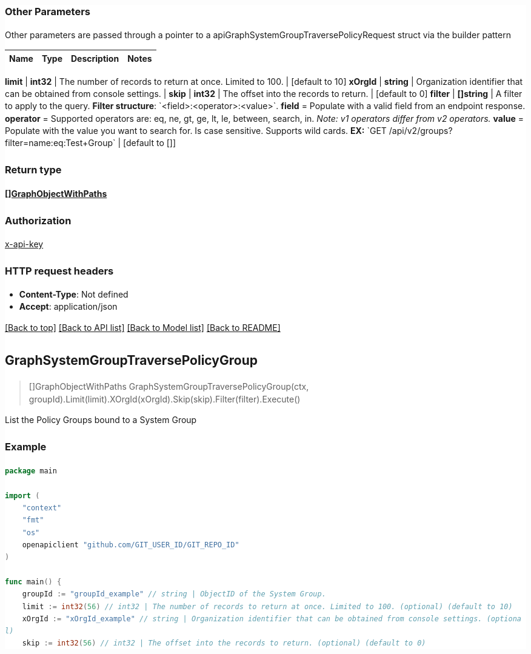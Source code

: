 ### Other Parameters

Other parameters are passed through a pointer to a apiGraphSystemGroupTraversePolicyRequest struct via the builder pattern


Name | Type | Description  | Notes
------------- | ------------- | ------------- | -------------

 **limit** | **int32** | The number of records to return at once. Limited to 100. | [default to 10]
 **xOrgId** | **string** | Organization identifier that can be obtained from console settings. | 
 **skip** | **int32** | The offset into the records to return. | [default to 0]
 **filter** | **[]string** | A filter to apply to the query.  **Filter structure**: &#x60;&lt;field&gt;:&lt;operator&gt;:&lt;value&gt;&#x60;.  **field** &#x3D; Populate with a valid field from an endpoint response.  **operator** &#x3D;  Supported operators are: eq, ne, gt, ge, lt, le, between, search, in. _Note: v1 operators differ from v2 operators._  **value** &#x3D; Populate with the value you want to search for. Is case sensitive. Supports wild cards.  **EX:** &#x60;GET /api/v2/groups?filter&#x3D;name:eq:Test+Group&#x60; | [default to []]

### Return type

[**[]GraphObjectWithPaths**](GraphObjectWithPaths.md)

### Authorization

[x-api-key](../README.md#x-api-key)

### HTTP request headers

- **Content-Type**: Not defined
- **Accept**: application/json

[[Back to top]](#) [[Back to API list]](../README.md#documentation-for-api-endpoints)
[[Back to Model list]](../README.md#documentation-for-models)
[[Back to README]](../README.md)


## GraphSystemGroupTraversePolicyGroup

> []GraphObjectWithPaths GraphSystemGroupTraversePolicyGroup(ctx, groupId).Limit(limit).XOrgId(xOrgId).Skip(skip).Filter(filter).Execute()

List the Policy Groups bound to a System Group



### Example

```go
package main

import (
    "context"
    "fmt"
    "os"
    openapiclient "github.com/GIT_USER_ID/GIT_REPO_ID"
)

func main() {
    groupId := "groupId_example" // string | ObjectID of the System Group.
    limit := int32(56) // int32 | The number of records to return at once. Limited to 100. (optional) (default to 10)
    xOrgId := "xOrgId_example" // string | Organization identifier that can be obtained from console settings. (optional)
    skip := int32(56) // int32 | The offset into the records to return. (optional) (default to 0)
```